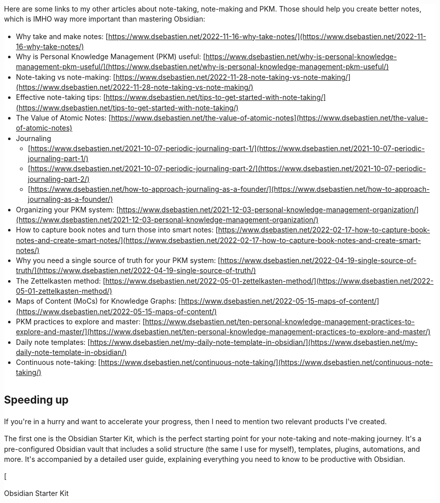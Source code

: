Here are some links to my other articles about note-taking, note-making and PKM. Those should help you create better notes, which is IMHO way more important than mastering Obsidian:

- Why take and make notes: [https://www.dsebastien.net/2022-11-16-why-take-notes/](https://www.dsebastien.net/2022-11-16-why-take-notes/)
- Why is Personal Knowledge Management (PKM) useful: [https://www.dsebastien.net/why-is-personal-knowledge-management-pkm-useful/](https://www.dsebastien.net/why-is-personal-knowledge-management-pkm-useful/)
- Note-taking vs note-making: [https://www.dsebastien.net/2022-11-28-note-taking-vs-note-making/](https://www.dsebastien.net/2022-11-28-note-taking-vs-note-making/)
- Effective note-taking tips: [https://www.dsebastien.net/tips-to-get-started-with-note-taking/](https://www.dsebastien.net/tips-to-get-started-with-note-taking/)
- The Value of Atomic Notes: [https://www.dsebastien.net/the-value-of-atomic-notes](https://www.dsebastien.net/the-value-of-atomic-notes)
- Journaling
    - [https://www.dsebastien.net/2021-10-07-periodic-journaling-part-1/](https://www.dsebastien.net/2021-10-07-periodic-journaling-part-1/)
    - [https://www.dsebastien.net/2021-10-07-periodic-journaling-part-2/](https://www.dsebastien.net/2021-10-07-periodic-journaling-part-2/)
    - [https://www.dsebastien.net/how-to-approach-journaling-as-a-founder/](https://www.dsebastien.net/how-to-approach-journaling-as-a-founder/)
- Organizing your PKM system: [https://www.dsebastien.net/2021-12-03-personal-knowledge-management-organization/](https://www.dsebastien.net/2021-12-03-personal-knowledge-management-organization/)
- How to capture book notes and turn those into smart notes: [https://www.dsebastien.net/2022-02-17-how-to-capture-book-notes-and-create-smart-notes/](https://www.dsebastien.net/2022-02-17-how-to-capture-book-notes-and-create-smart-notes/)
- Why you need a single source of truth for your PKM system: [https://www.dsebastien.net/2022-04-19-single-source-of-truth/](https://www.dsebastien.net/2022-04-19-single-source-of-truth/)
- The Zettelkasten method: [https://www.dsebastien.net/2022-05-01-zettelkasten-method/](https://www.dsebastien.net/2022-05-01-zettelkasten-method/)
- Maps of Content (MoCs) for Knowledge Graphs: [https://www.dsebastien.net/2022-05-15-maps-of-content/](https://www.dsebastien.net/2022-05-15-maps-of-content/)
- PKM practices to explore and master: [https://www.dsebastien.net/ten-personal-knowledge-management-practices-to-explore-and-master/](https://www.dsebastien.net/ten-personal-knowledge-management-practices-to-explore-and-master/)
- Daily note templates: [https://www.dsebastien.net/my-daily-note-template-in-obsidian/](https://www.dsebastien.net/my-daily-note-template-in-obsidian/)
- Continuous note-taking: [https://www.dsebastien.net/continuous-note-taking/](https://www.dsebastien.net/continuous-note-taking/)

## Speeding up

If you're in a hurry and want to accelerate your progress, then I need to mention two relevant products I've created.

The first one is the Obsidian Starter Kit, which is the perfect starting point for your note-taking and note-making journey. It's a pre-configured Obsidian vault that includes a solid structure (the same I use for myself), templates, plugins, automations, and more. It's accompanied by a detailed user guide, explaining everything you need to know to be productive with Obsidian.

[

Obsidian Starter Kit
